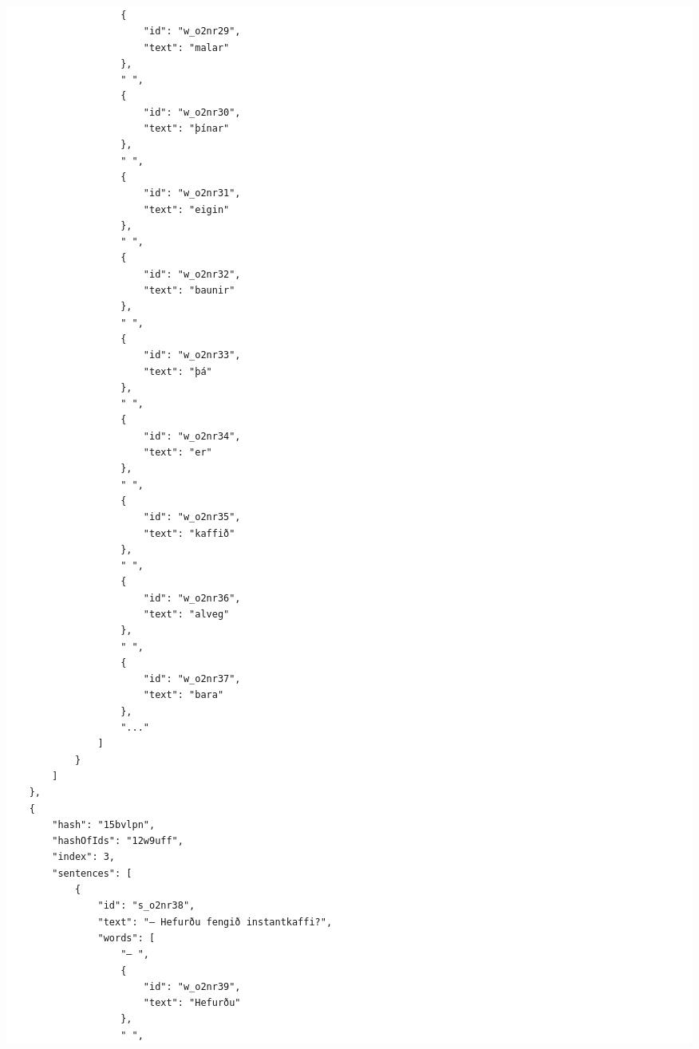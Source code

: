                         {
                            "id": "w_o2nr29",
                            "text": "malar"
                        },
                        " ",
                        {
                            "id": "w_o2nr30",
                            "text": "þínar"
                        },
                        " ",
                        {
                            "id": "w_o2nr31",
                            "text": "eigin"
                        },
                        " ",
                        {
                            "id": "w_o2nr32",
                            "text": "baunir"
                        },
                        " ",
                        {
                            "id": "w_o2nr33",
                            "text": "þá"
                        },
                        " ",
                        {
                            "id": "w_o2nr34",
                            "text": "er"
                        },
                        " ",
                        {
                            "id": "w_o2nr35",
                            "text": "kaffið"
                        },
                        " ",
                        {
                            "id": "w_o2nr36",
                            "text": "alveg"
                        },
                        " ",
                        {
                            "id": "w_o2nr37",
                            "text": "bara"
                        },
                        "..."
                    ]
                }
            ]
        },
        {
            "hash": "15bvlpn",
            "hashOfIds": "12w9uff",
            "index": 3,
            "sentences": [
                {
                    "id": "s_o2nr38",
                    "text": "– Hefurðu fengið instantkaffi?",
                    "words": [
                        "– ",
                        {
                            "id": "w_o2nr39",
                            "text": "Hefurðu"
                        },
                        " ",